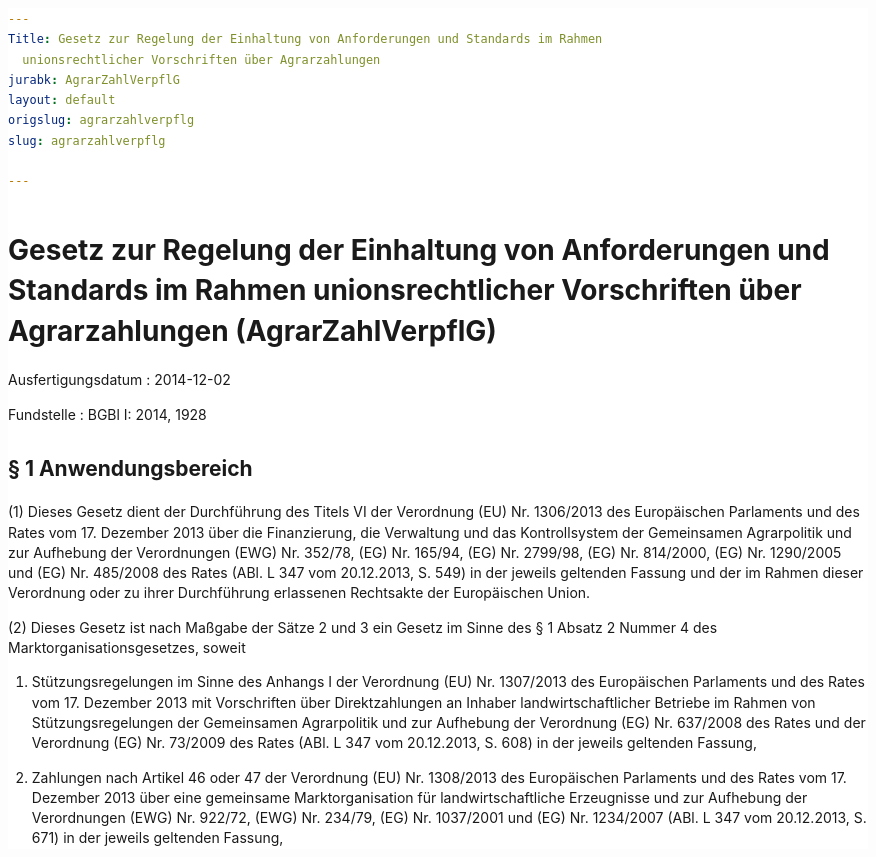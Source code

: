 ```yaml
---
Title: Gesetz zur Regelung der Einhaltung von Anforderungen und Standards im Rahmen
  unionsrechtlicher Vorschriften über Agrarzahlungen
jurabk: AgrarZahlVerpflG
layout: default
origslug: agrarzahlverpflg
slug: agrarzahlverpflg

---
```


# Gesetz zur Regelung der Einhaltung von Anforderungen und Standards im Rahmen unionsrechtlicher Vorschriften über Agrarzahlungen (AgrarZahlVerpflG)

Ausfertigungsdatum
:   2014-12-02

Fundstelle
:   BGBl I: 2014, 1928


## § 1 Anwendungsbereich

(1) Dieses Gesetz dient der Durchführung des Titels VI der Verordnung
(EU) Nr. 1306/2013 des Europäischen Parlaments und des Rates vom 17.
Dezember 2013 über die Finanzierung, die Verwaltung und das
Kontrollsystem der Gemeinsamen Agrarpolitik und zur Aufhebung der
Verordnungen (EWG) Nr. 352/78, (EG) Nr. 165/94, (EG) Nr. 2799/98, (EG)
Nr. 814/2000, (EG) Nr. 1290/2005 und (EG) Nr. 485/2008 des Rates (ABl.
L 347 vom 20.12.2013, S. 549) in der jeweils geltenden Fassung und der
im Rahmen dieser Verordnung oder zu ihrer Durchführung erlassenen
Rechtsakte der Europäischen Union.

(2) Dieses Gesetz ist nach Maßgabe der Sätze 2 und 3 ein Gesetz im
Sinne des § 1 Absatz 2 Nummer 4 des Marktorganisationsgesetzes, soweit

1.  Stützungsregelungen im Sinne des Anhangs I der Verordnung (EU) Nr.
    1307/2013 des Europäischen Parlaments und des Rates vom 17. Dezember
    2013 mit Vorschriften über Direktzahlungen an Inhaber
    landwirtschaftlicher Betriebe im Rahmen von Stützungsregelungen der
    Gemeinsamen Agrarpolitik und zur Aufhebung der Verordnung (EG) Nr.
    637/2008 des Rates und der Verordnung (EG) Nr. 73/2009 des Rates (ABl.
    L 347 vom 20.12.2013, S. 608) in der jeweils geltenden Fassung,


2.  Zahlungen nach Artikel 46 oder 47 der Verordnung (EU) Nr. 1308/2013
    des Europäischen Parlaments und des Rates vom 17. Dezember 2013 über
    eine gemeinsame Marktorganisation für landwirtschaftliche Erzeugnisse
    und zur Aufhebung der Verordnungen (EWG) Nr. 922/72, (EWG) Nr. 234/79,
    (EG) Nr. 1037/2001 und (EG) Nr. 1234/2007 (ABl. L 347 vom 20.12.2013,
    S. 671) in der jeweils geltenden Fassung,

